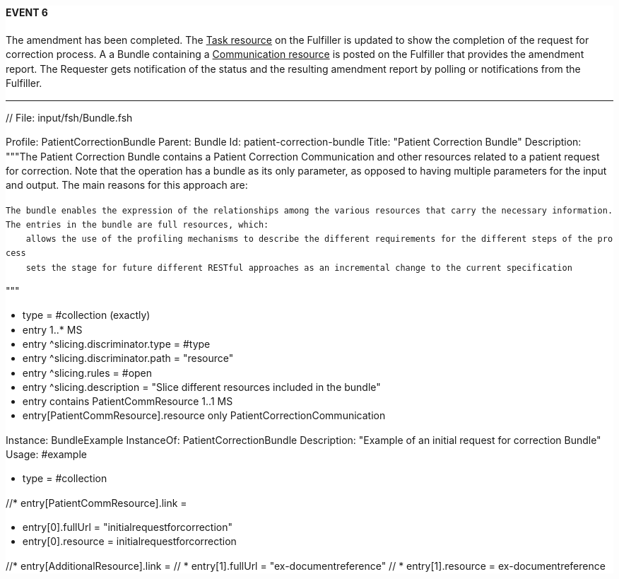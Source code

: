 #### EVENT 6

The amendment has been completed. The [Task resource](Task-correctionrequestprocess6.html) on the Fulfiller is updated to show the completion of the request for correction process. A a Bundle containing a [Communication resource](Communication-recordamended.html) is posted on the Fulfiller that provides the amendment report. The Requester gets notification of the status and the resulting amendment report by polling or notifications from the Fulfiller.


---

// File: input/fsh/Bundle.fsh

Profile:        PatientCorrectionBundle
Parent:         Bundle
Id:             patient-correction-bundle
Title:          "Patient Correction Bundle"
Description:    """The Patient Correction Bundle contains a Patient Correction Communication and other resources related to a patient request for correction.
Note that the operation has a bundle as its only parameter, as opposed to having multiple parameters for the input and output. The main reasons for this approach are:

    The bundle enables the expression of the relationships among the various resources that carry the necessary information.
    The entries in the bundle are full resources, which:
        allows the use of the profiling mechanisms to describe the different requirements for the different steps of the process
        sets the stage for future different RESTful approaches as an incremental change to the current specification
"""

* type = #collection (exactly)
* entry 1..* MS
* entry ^slicing.discriminator.type = #type
* entry ^slicing.discriminator.path = "resource"
* entry ^slicing.rules = #open
* entry ^slicing.description = "Slice different resources included in the bundle"
* entry contains PatientCommResource 1..1 MS
* entry[PatientCommResource].resource only PatientCorrectionCommunication


Instance: BundleExample
InstanceOf: PatientCorrectionBundle
Description: "Example of an initial request for correction Bundle"
Usage: #example

* type = #collection

//* entry[PatientCommResource].link = 
* entry[0].fullUrl = "initialrequestforcorrection"
* entry[0].resource = initialrequestforcorrection

//* entry[AdditionalResource].link = 
// * entry[1].fullUrl = "ex-documentreference"
// * entry[1].resource = ex-documentreference
